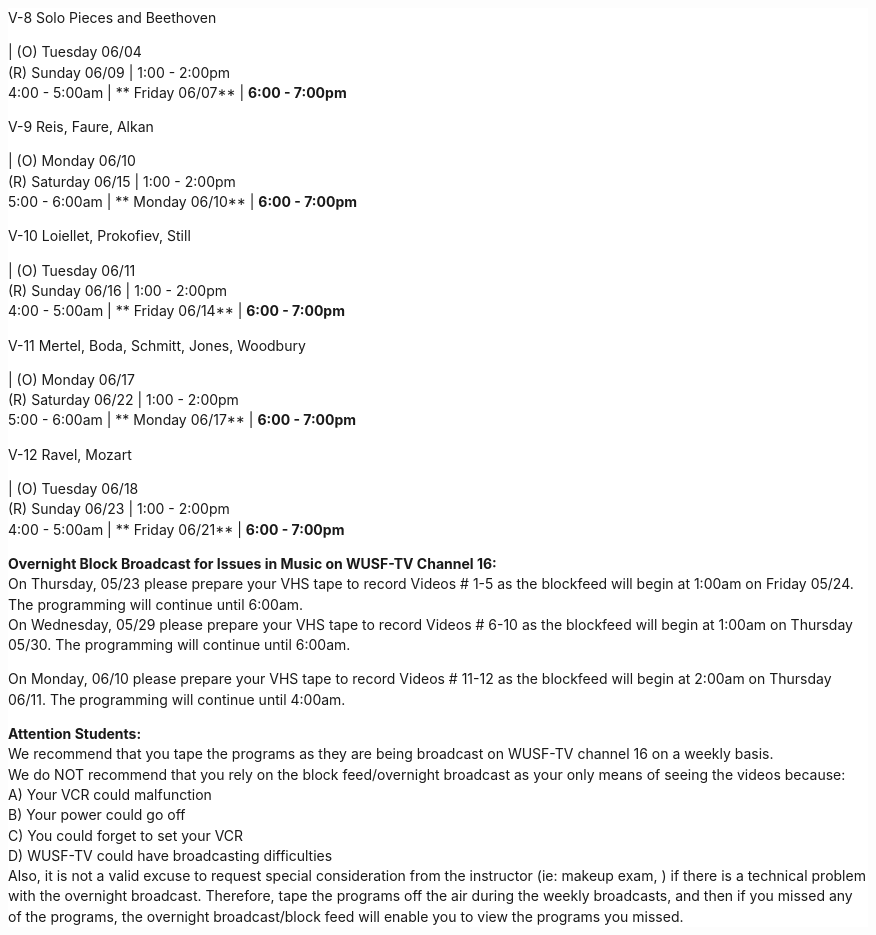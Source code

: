 V-8 Solo Pieces and Beethoven

| (O) Tuesday 06/04  
(R) Sunday 06/09 | 1:00 \- 2:00pm  
4:00 - 5:00am | ** Friday 06/07** | **6:00 \- 7:00pm**  
  
V-9 Reis, Faure, Alkan

| (O) Monday 06/10  
(R) Saturday 06/15 | 1:00 \- 2:00pm  
5:00 - 6:00am | ** Monday 06/10** | **6:00 \- 7:00pm**  
  
V-10 Loiellet, Prokofiev, Still

| (O) Tuesday 06/11  
(R) Sunday 06/16 | 1:00 \- 2:00pm  
4:00 - 5:00am | ** Friday 06/14** | **6:00 \- 7:00pm**  
  
V-11 Mertel, Boda, Schmitt, Jones, Woodbury

| (O) Monday 06/17  
(R) Saturday 06/22 | 1:00 \- 2:00pm  
5:00 - 6:00am | ** Monday 06/17** | **6:00 \- 7:00pm**  
  
V-12 Ravel, Mozart

| (O) Tuesday 06/18  
(R) Sunday 06/23 | 1:00 \- 2:00pm  
4:00 - 5:00am | ** Friday 06/21** | **6:00 \- 7:00pm**  
  


**Overnight Block Broadcast for Issues in Music on WUSF-TV Channel 16:**  
On Thursday, 05/23 please prepare your VHS tape to record Videos # 1-5 as the
blockfeed will begin at 1:00am on Friday 05/24. The programming will continue
until 6:00am.  
On Wednesday, 05/29 please prepare your VHS tape to record Videos # 6-10 as
the blockfeed will begin at 1:00am on Thursday 05/30. The programming will
continue until 6:00am.

On Monday, 06/10 please prepare your VHS tape to record Videos # 11-12 as the
blockfeed will begin at 2:00am on Thursday 06/11. The programming will
continue until 4:00am.

**Attention Students:**  
We recommend that you tape the programs as they are being broadcast on WUSF-TV
channel 16 on a weekly basis.  
We do NOT recommend that you rely on the block feed/overnight broadcast as
your only means of seeing the videos because:  
A) Your VCR could malfunction  
B) Your power could go off  
C) You could forget to set your VCR  
D) WUSF-TV could have broadcasting difficulties  
Also, it is not a valid excuse to request special consideration from the
instructor (ie: makeup exam, ) if there is a technical problem with the
overnight broadcast. Therefore, tape the programs off the air during the
weekly broadcasts, and then if you missed any of the programs, the overnight
broadcast/block feed will enable you to view the programs you missed.
